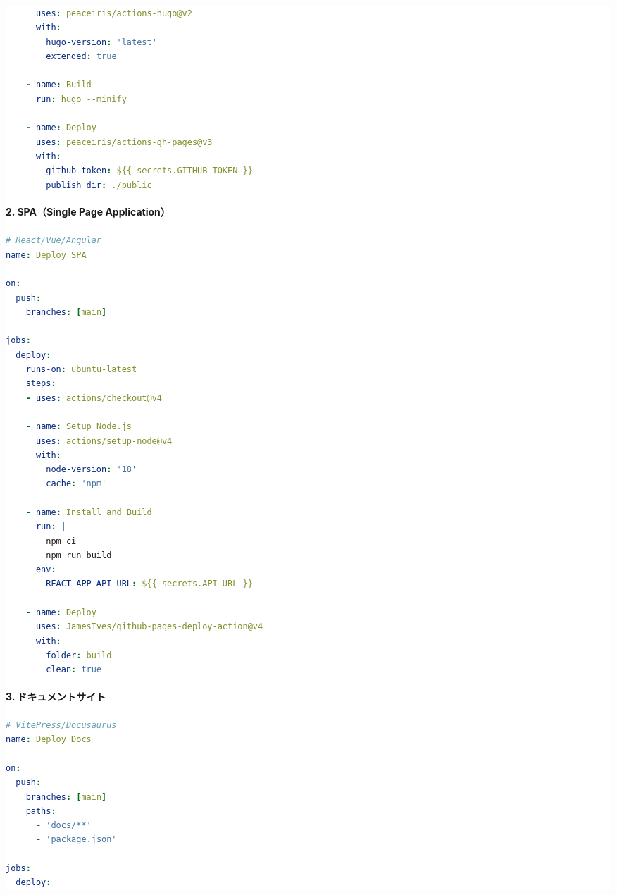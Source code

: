 ```yaml
      uses: peaceiris/actions-hugo@v2
      with:
        hugo-version: 'latest'
        extended: true
    
    - name: Build
      run: hugo --minify
    
    - name: Deploy
      uses: peaceiris/actions-gh-pages@v3
      with:
        github_token: ${{ secrets.GITHUB_TOKEN }}
        publish_dir: ./public
```

#### 2. SPA（Single Page Application）
```yaml
# React/Vue/Angular
name: Deploy SPA

on:
  push:
    branches: [main]

jobs:
  deploy:
    runs-on: ubuntu-latest
    steps:
    - uses: actions/checkout@v4
    
    - name: Setup Node.js
      uses: actions/setup-node@v4
      with:
        node-version: '18'
        cache: 'npm'
    
    - name: Install and Build
      run: |
        npm ci
        npm run build
      env:
        REACT_APP_API_URL: ${{ secrets.API_URL }}
    
    - name: Deploy
      uses: JamesIves/github-pages-deploy-action@v4
      with:
        folder: build
        clean: true
```

#### 3. ドキュメントサイト
```yaml
# VitePress/Docusaurus
name: Deploy Docs

on:
  push:
    branches: [main]
    paths:
      - 'docs/**'
      - 'package.json'

jobs:
  deploy:
```